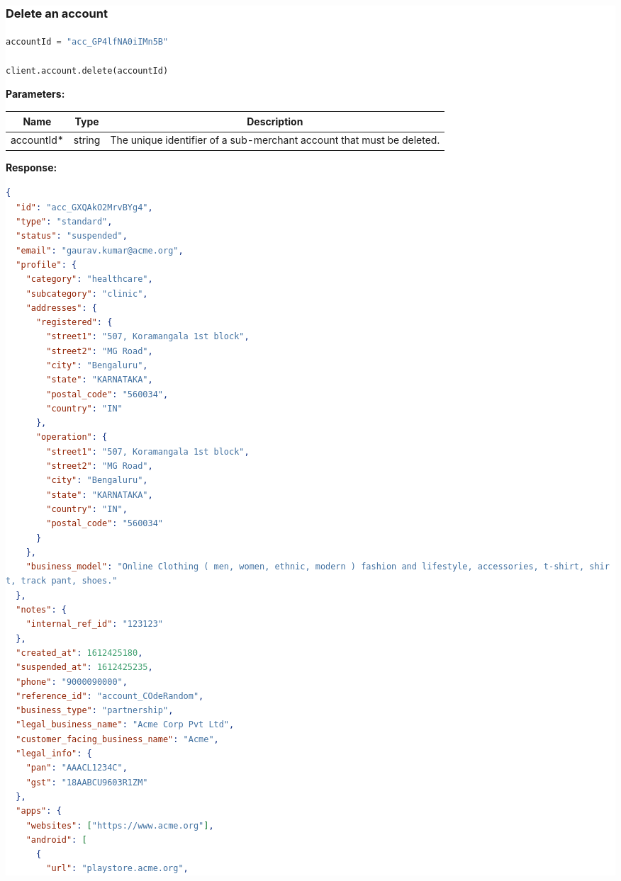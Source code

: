 
### Delete an account

```py
accountId = "acc_GP4lfNA0iIMn5B"

client.account.delete(accountId)
```

**Parameters:**

| Name        | Type   | Description                                                           |
| ----------- | ------ | --------------------------------------------------------------------- |
| accountId\* | string | The unique identifier of a sub-merchant account that must be deleted. |

**Response:**

```json
{
  "id": "acc_GXQAkO2MrvBYg4",
  "type": "standard",
  "status": "suspended",
  "email": "gaurav.kumar@acme.org",
  "profile": {
    "category": "healthcare",
    "subcategory": "clinic",
    "addresses": {
      "registered": {
        "street1": "507, Koramangala 1st block",
        "street2": "MG Road",
        "city": "Bengaluru",
        "state": "KARNATAKA",
        "postal_code": "560034",
        "country": "IN"
      },
      "operation": {
        "street1": "507, Koramangala 1st block",
        "street2": "MG Road",
        "city": "Bengaluru",
        "state": "KARNATAKA",
        "country": "IN",
        "postal_code": "560034"
      }
    },
    "business_model": "Online Clothing ( men, women, ethnic, modern ) fashion and lifestyle, accessories, t-shirt, shirt, track pant, shoes."
  },
  "notes": {
    "internal_ref_id": "123123"
  },
  "created_at": 1612425180,
  "suspended_at": 1612425235,
  "phone": "9000090000",
  "reference_id": "account_COdeRandom",
  "business_type": "partnership",
  "legal_business_name": "Acme Corp Pvt Ltd",
  "customer_facing_business_name": "Acme",
  "legal_info": {
    "pan": "AAACL1234C",
    "gst": "18AABCU9603R1ZM"
  },
  "apps": {
    "websites": ["https://www.acme.org"],
    "android": [
      {
        "url": "playstore.acme.org",
```
